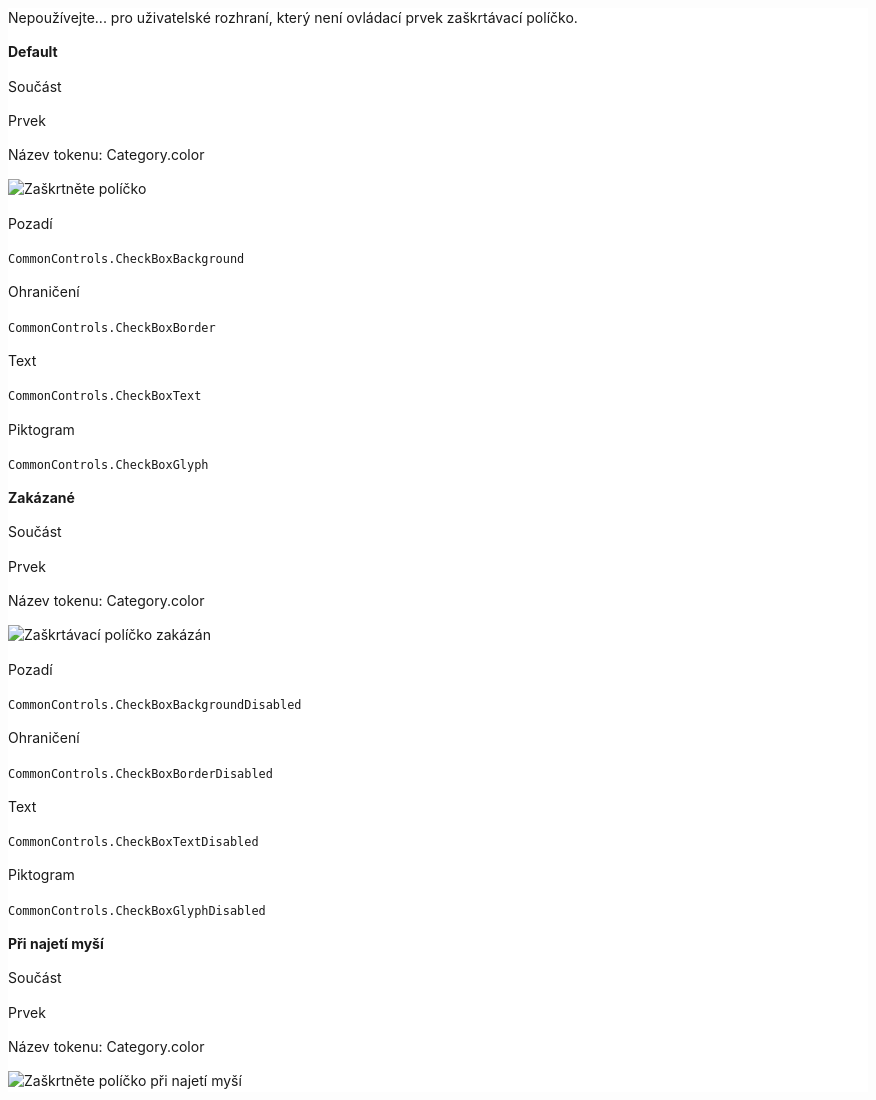  Nepoužívejte...
pro uživatelské rozhraní, který není ovládací prvek zaškrtávací políčko.

 **Default**

 Součást

 Prvek

 Název tokenu: Category.color

 ![Zaškrtněte políčko](../../extensibility/ux-guidelines/media/0303-162-checkbox.png "0303 162_Checkbox")

 Pozadí

 `CommonControls.CheckBoxBackground`

 Ohraničení

 `CommonControls.CheckBoxBorder`

 Text

 `CommonControls.CheckBoxText`

 Piktogram

 `CommonControls.CheckBoxGlyph`

 **Zakázané**

 Součást

 Prvek

 Název tokenu: Category.color

 ![Zaškrtávací políčko zakázán](../../extensibility/ux-guidelines/media/0303-163-checkboxdisabled.png "0303 163_CheckboxDisabled")

 Pozadí

 `CommonControls.CheckBoxBackgroundDisabled`

 Ohraničení

 `CommonControls.CheckBoxBorderDisabled`

 Text

 `CommonControls.CheckBoxTextDisabled`

 Piktogram

 `CommonControls.CheckBoxGlyphDisabled`

 **Při najetí myší**

 Součást

 Prvek

 Název tokenu: Category.color

 ![Zaškrtněte políčko při najetí myší](../../extensibility/ux-guidelines/media/0303-164-checkboxhover.png "0303 164_CheckboxHover")

